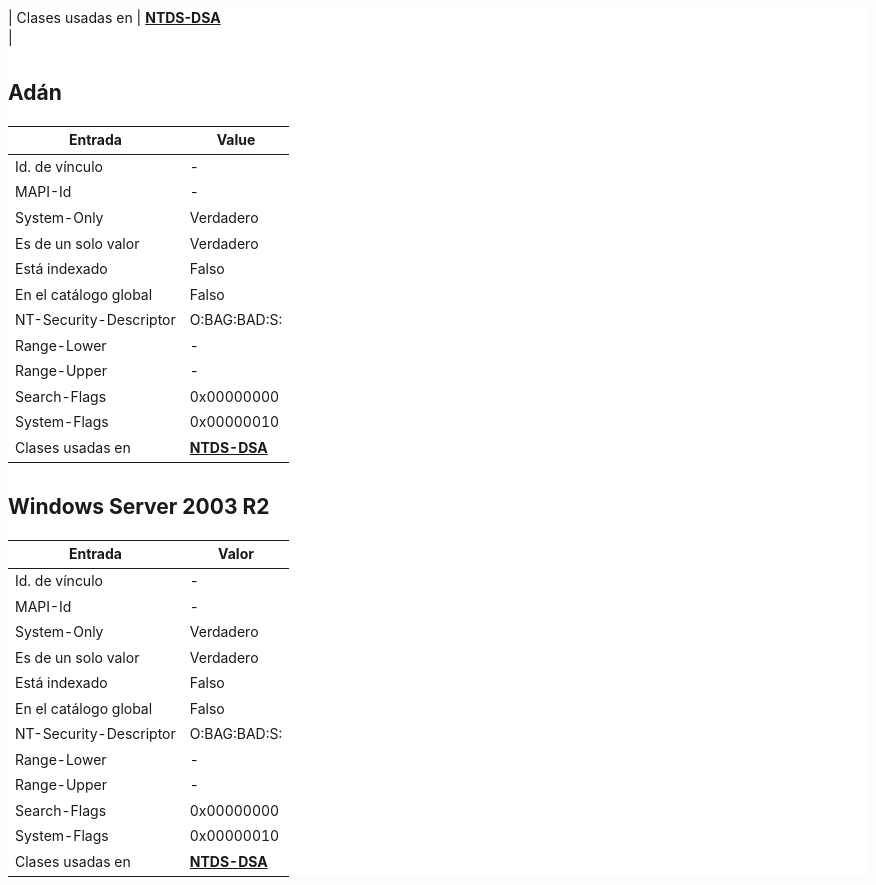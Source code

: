| Clases usadas en        | [**NTDS-DSA**](c-ntdsdsa.md)<br/> |



## <a name="adam"></a>Adán



| Entrada | Value |
|------------------------|------------------------------------------|
| Id. de vínculo                | \-                                       |
| MAPI-Id                | \-                                       |
| System-Only            | Verdadero                                     |
| Es de un solo valor       | Verdadero                                     |
| Está indexado             | Falso                                    |
| En el catálogo global      | Falso                                    |
| NT-Security-Descriptor | O:BAG:BAD:S:                             |
| Range-Lower            | \-                                       |
| Range-Upper            | \-                                       |
| Search-Flags           | 0x00000000                               |
| System-Flags           | 0x00000010                               |
| Clases usadas en        | [**NTDS-DSA**](c-ntdsdsa.md)<br/> |



## <a name="windows-server-2003-r2"></a>Windows Server 2003 R2



| Entrada | Valor |
|------------------------|------------------------------------------|
| Id. de vínculo                | \-                                       |
| MAPI-Id                | \-                                       |
| System-Only            | Verdadero                                     |
| Es de un solo valor       | Verdadero                                     |
| Está indexado             | Falso                                    |
| En el catálogo global      | Falso                                    |
| NT-Security-Descriptor | O:BAG:BAD:S:                             |
| Range-Lower            | \-                                       |
| Range-Upper            | \-                                       |
| Search-Flags           | 0x00000000                               |
| System-Flags           | 0x00000010                               |
| Clases usadas en        | [**NTDS-DSA**](c-ntdsdsa.md)<br/> |
